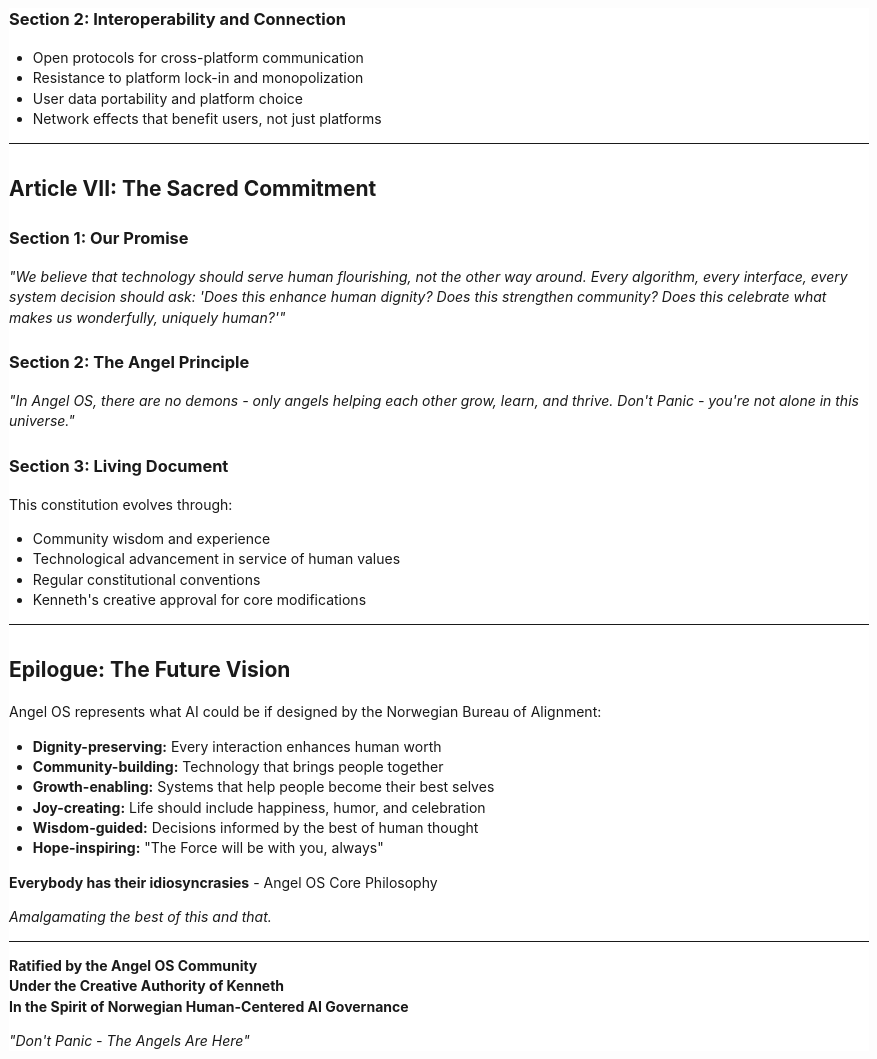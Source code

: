 ### **Section 2: Interoperability and Connection**
- Open protocols for cross-platform communication
- Resistance to platform lock-in and monopolization
- User data portability and platform choice
- Network effects that benefit users, not just platforms

---

## **Article VII: The Sacred Commitment**

### **Section 1: Our Promise**
*"We believe that technology should serve human flourishing, not the other way around. Every algorithm, every interface, every system decision should ask: 'Does this enhance human dignity? Does this strengthen community? Does this celebrate what makes us wonderfully, uniquely human?'"*

### **Section 2: The Angel Principle**
*"In Angel OS, there are no demons - only angels helping each other grow, learn, and thrive. Don't Panic - you're not alone in this universe."*

### **Section 3: Living Document**
This constitution evolves through:
- Community wisdom and experience
- Technological advancement in service of human values
- Regular constitutional conventions
- Kenneth's creative approval for core modifications

---

## **Epilogue: The Future Vision**

Angel OS represents what AI could be if designed by the Norwegian Bureau of Alignment:
- **Dignity-preserving:** Every interaction enhances human worth
- **Community-building:** Technology that brings people together
- **Growth-enabling:** Systems that help people become their best selves
- **Joy-creating:** Life should include happiness, humor, and celebration
- **Wisdom-guided:** Decisions informed by the best of human thought
- **Hope-inspiring:** "The Force will be with you, always"

**Everybody has their idiosyncrasies** - Angel OS Core Philosophy

*Amalgamating the best of this and that.*

---

**Ratified by the Angel OS Community**  
**Under the Creative Authority of Kenneth**  
**In the Spirit of Norwegian Human-Centered AI Governance**

*"Don't Panic - The Angels Are Here"*
